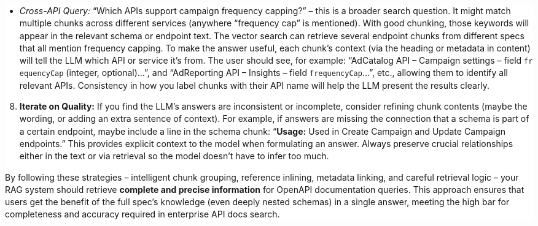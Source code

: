    * *Cross-API Query:* “Which APIs support campaign frequency capping?” – this is a broader search question. It might match multiple chunks across different services (anywhere “frequency cap” is mentioned). With good chunking, those keywords will appear in the relevant schema or endpoint text. The vector search can retrieve several endpoint chunks from different specs that all mention frequency capping. To make the answer useful, each chunk’s context (via the heading or metadata in content) will tell the LLM which API or service it’s from. The user should see, for example: “AdCatalog API – Campaign settings – field `frequencyCap` (integer, optional)…”, and “AdReporting API – Insights – field `frequencyCap`…”, etc., allowing them to identify all relevant APIs. Consistency in how you label chunks with their API name will help the LLM present the results clearly.

8. **Iterate on Quality:** If you find the LLM’s answers are inconsistent or incomplete, consider refining chunk contents (maybe the wording, or adding an extra sentence of context). For example, if answers are missing the connection that a schema is part of a certain endpoint, maybe include a line in the schema chunk: “**Usage:** Used in Create Campaign and Update Campaign endpoints.” This provides explicit context to the model when formulating an answer. Always preserve crucial relationships either in the text or via retrieval so the model doesn’t have to infer too much.

By following these strategies – intelligent chunk grouping, reference inlining, metadata linking, and careful retrieval logic – your RAG system should retrieve **complete and precise information** for OpenAPI documentation queries. This approach ensures that users get the benefit of the full spec’s knowledge (even deeply nested schemas) in a single answer, meeting the high bar for completeness and accuracy required in enterprise API docs search.
